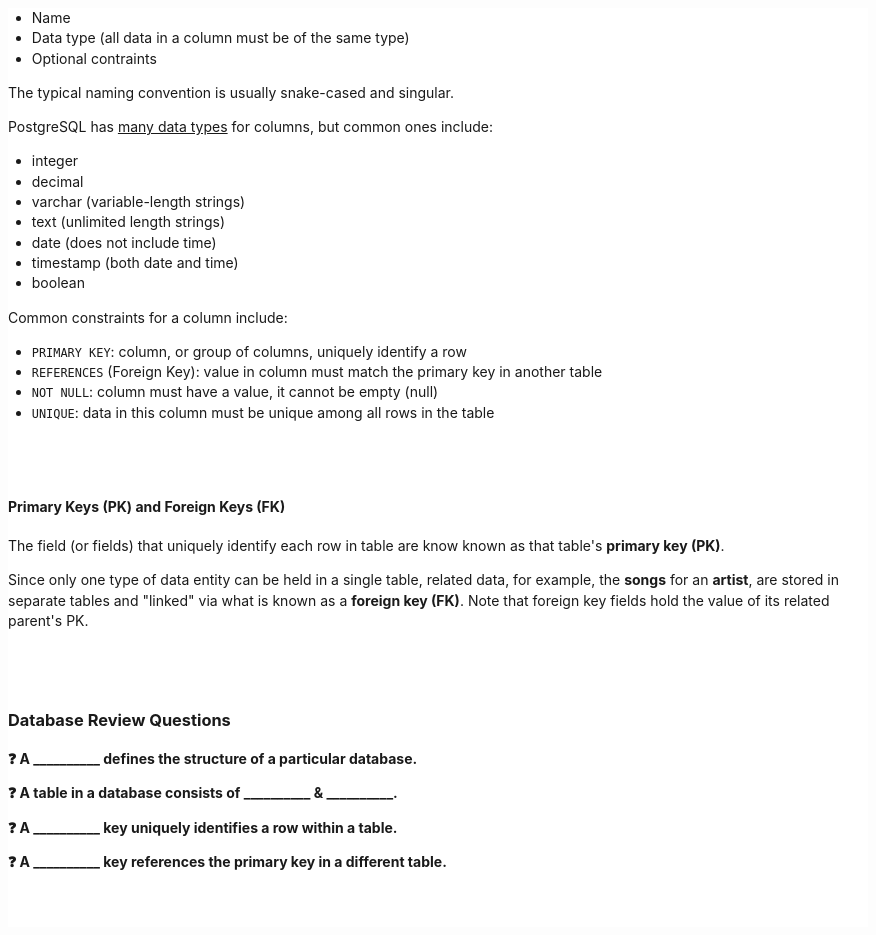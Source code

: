 - Name
- Data type (all data in a column must be of the same type)
- Optional contraints

The typical naming convention is usually snake-cased and singular.

PostgreSQL has [many data types](https://www.postgresql.org/docs/11/datatype.html) for columns, but common ones include:

- integer
- decimal
- varchar (variable-length strings)
- text (unlimited length strings)
- date (does not include time)
- timestamp (both date and time)
- boolean

Common constraints for a column include:

- `PRIMARY KEY`: column, or group of columns, uniquely identify a row
- `REFERENCES` (Foreign Key): value in column must match the primary key in another table 
- `NOT NULL`: column must have a value, it cannot be empty (null)
- `UNIQUE`: data in this column must be unique among all rows in the table

<br>
<br>


#### Primary Keys (PK) and Foreign Keys (FK)

The field (or fields) that uniquely identify each row in table are know known as that table's **primary key (PK)**.

Since only one type of data entity can be held in a single table, related data, for example, the **songs** for an **artist**, are stored in separate tables and "linked" via what is known as a **foreign key (FK)**.  Note that foreign key fields hold the value of its related parent's PK.

<br>
<br>



### Database Review Questions

**❓ A __________ defines the structure of a particular database.**


**❓ A table in a database consists of __________ & __________.**


**❓ A __________ key uniquely identifies a row within a table.**


**❓ A __________ key references the primary key in a different table.**



<br>
<br>


